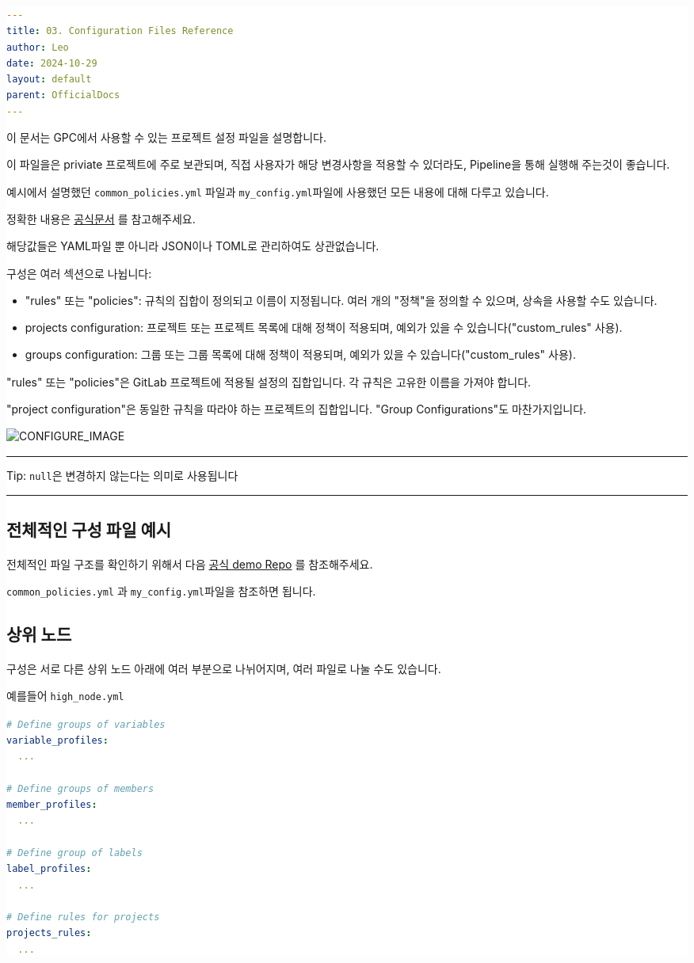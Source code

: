 ```yaml
---
title: 03. Configuration Files Reference
author: Leo
date: 2024-10-29
layout: default
parent: OfficialDocs
---
```


이 문서는 GPC에서 사용할 수 있는 프로젝트 설정 파일을 설명합니다.

이 파일을은 priviate 프로젝트에 주로 보관되며, 직접 사용자가 해당 변경사항을 적용할 수 있더라도, Pipeline을 통해 실행해 주는것이 좋습니다.

예시에서 설명했던 `common_policies.yml` 파일과 `my_config.yml`파일에 사용했던 모든 내용에 대해 다루고 있습니다.

정확한 내용은 [공식문서](https://grouperenault.gitlab.io/gitlab-project-configurator/docs/config_files.html#enable-disable-wiki-lfs-snippets-issues-ci-cd) 를 참고해주세요.

해당값들은 YAML파일 뿐 아니라 JSON이나 TOML로 관리하여도 상관없습니다.

구성은 여러 섹션으로 나뉩니다:

- "rules" 또는 "policies": 규칙의 집합이 정의되고 이름이 지정됩니다. 여러 개의 "정책"을 정의할 수 있으며, 상속을 사용할 수도 있습니다.

- projects configuration: 프로젝트 또는 프로젝트 목록에 대해 정책이 적용되며, 예외가 있을 수 있습니다("custom_rules" 사용).

- groups configuration: 그룹 또는 그룹 목록에 대해 정책이 적용되며, 예외가 있을 수 있습니다("custom_rules" 사용).

"rules" 또는 "policies"은 GitLab 프로젝트에 적용될 설정의 집합입니다. 각 규칙은 고유한 이름을 가져야 합니다.

"project configuration"은 동일한 규칙을 따라야 하는 프로젝트의 집합입니다. "Group Configurations"도 마찬가지입니다.

![CONFIGURE_IMAGE](https://grouperenault.gitlab.io/gitlab-project-configurator/docs/_images/rules-projects-config.png)

---

Tip: `null`은 변경하지 않는다는 의미로 사용됩니다

---

## 전체적인 구성 파일 예시

전체적인 파일 구조를 확인하기 위해서 다음 [공식 demo Repo](https://gitlab.com/grouperenault/gpc_demo/gpc-demo-config/-/tree/master?ref_type=heads) 를 참조해주세요.

`common_policies.yml` 과 `my_config.yml`파일을 참조하면 됩니다.

## 상위 노드

구성은 서로 다른 상위 노드 아래에 여러 부분으로 나뉘어지며, 여러 파일로 나눌 수도 있습니다.

예를들어 `high_node.yml` 

```yml
# Define groups of variables
variable_profiles:
  ...

# Define groups of members
member_profiles:
  ...

# Define group of labels
label_profiles:
  ...

# Define rules for projects
projects_rules:
  ...
```
